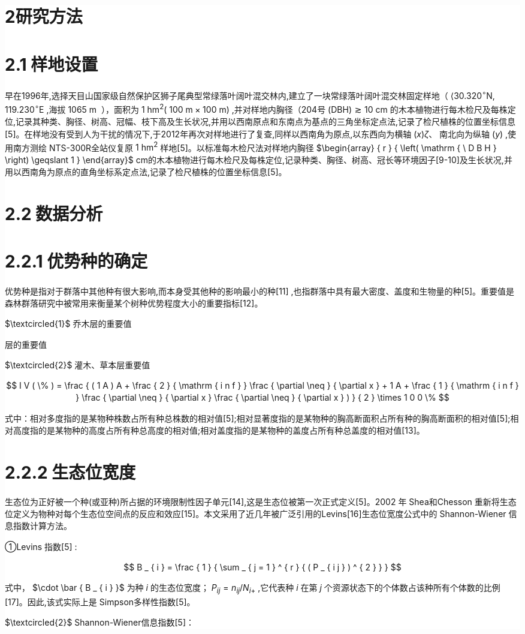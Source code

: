 # 2研究方法

# 2.1 样地设置

早在1996年,选择天目山国家级自然保护区狮子尾典型常绿落叶阔叶混交林内,建立了一块常绿落叶阔叶混交林固定样地（ $\langle 3 0 . 3 2 0 ^ { \circ } \mathrm { N } , 1 1 9 . 2 3 0 ^ { \circ } \mathrm { E }$ ,海拔 $1 0 6 5 \mathrm { ~ m } \mathrm { ~ }$ ），面积为 $1 \ \mathrm { h m } ^ { 2 } ( \ 1 0 0 \ \mathrm { m } { \times } 1 0 0 \ \mathrm { m } )$ ,并对样地内胸径（204号 $( { \mathrm { D B H } } ) \gtrsim 1 0 ~ \mathrm { c m }$ 的木本植物进行每木检尺及每株定位,记录其种类、胸径、树高、冠幅、枝下高及生长状况,并用以西南原点和东南点为基点的三角坐标定点法,记录了检尺植株的位置坐标信息[5]。在样地没有受到人为干扰的情况下,于2012年再次对样地进行了复查,同样以西南角为原点,以东西向为横轴 $( x ) \zeta 、$ 南北向为纵轴 $( y )$ ,使用南方测绘 NTS-300R全站仪复原 $1 \ \mathrm { h m } ^ { 2 }$ 样地[5]。以标准每木检尺法对样地内胸径 $\begin{array} { r } { \left( \mathrm { \ D B H } \right) \geqslant 1 } \end{array}$ cm的木本植物进行每木检尺及每株定位,记录种类、胸径、树高、冠长等环境因子[9-10]及生长状况,并用以西南角为原点的直角坐标系定点法,记录了检尺植株的位置坐标信息[5]。

# 2.2 数据分析

# 2.2.1 优势种的确定

优势种是指对于群落中其他种有很大影响,而本身受其他种的影响最小的种[11] ,也指群落中具有最大密度、盖度和生物量的种[5]。重要值是森林群落研究中被常用来衡量某个树种优势程度大小的重要指标[12]。

$\textcircled{1}$ 乔木层的重要值

层的重要值

$\textcircled{2}$ 灌木、草本层重要值

$$
I V ( \% ) = \frac { ( 1 A ) A + \frac { 2 } { \mathrm { i n f } } \frac { \partial \neq } { \partial x } + 1 A + \frac { 1 } { \mathrm { i n f } } \frac { \partial \neq } { \partial x } \frac { \partial \neq } { \partial x } ) } { 2 } \times 1 0 0 \%
$$

式中：相对多度指的是某物种株数占所有种总株数的相对值[5];相对显著度指的是某物种的胸高断面积占所有种的胸高断面积的相对值[5];相对高度指的是某物种的高度占所有种总高度的相对值;相对盖度指的是某物种的盖度占所有种总盖度的相对值[13]。

# 2.2.2 生态位宽度

生态位为正好被一个种(或亚种)所占据的环境限制性因子单元[14],这是生态位被第一次正式定义[5]。2002 年 Shea和Chesson 重新将生态位定义为物种对每个生态位空间点的反应和效应[15]。本文采用了近几年被广泛引用的Levins[16]生态位宽度公式中的 Shannon-Wiener 信息指数计算方法。

①Levins 指数[5] :

$$
B _ { i } = \frac { 1 } { \sum _ { j = 1 } ^ { r } { ( P _ { i j } ) ^ { 2 } } }
$$

式中， $\cdot \bar { B _ { i } }$ 为种 $i$ 的生态位宽度； $P _ { i j } = n _ { i j } / N _ { i + }$ ,它代表种 $i$ 在第 $j$ 个资源状态下的个体数占该种所有个体数的比例[17]。因此,该式实际上是 Simpson多样性指数[5]。

$\textcircled{2}$ Shannon-Wiener信息指数[5]：
